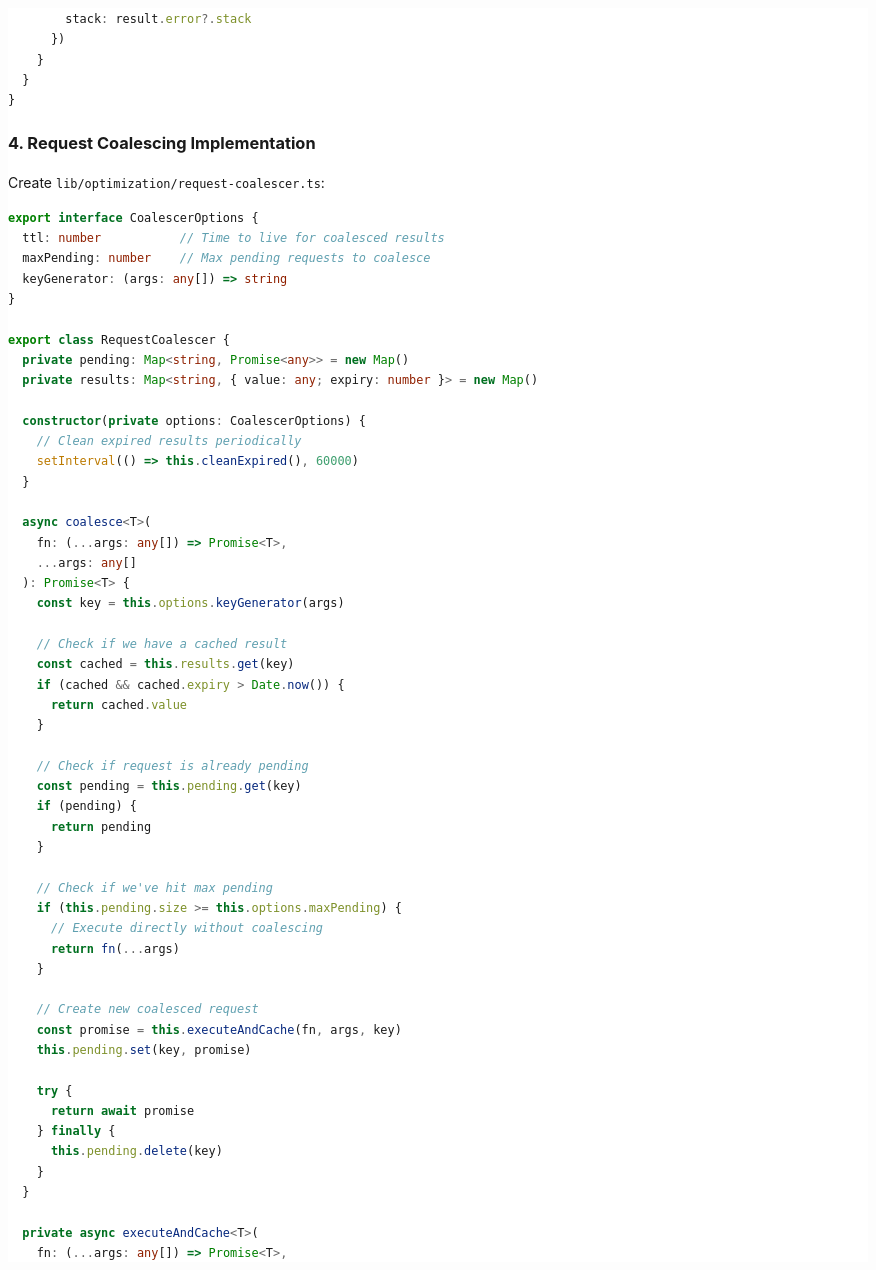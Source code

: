 ```typescript
        stack: result.error?.stack
      })
    }
  }
}
```

### 4. Request Coalescing Implementation

Create `lib/optimization/request-coalescer.ts`:

```typescript
export interface CoalescerOptions {
  ttl: number           // Time to live for coalesced results
  maxPending: number    // Max pending requests to coalesce
  keyGenerator: (args: any[]) => string
}

export class RequestCoalescer {
  private pending: Map<string, Promise<any>> = new Map()
  private results: Map<string, { value: any; expiry: number }> = new Map()
  
  constructor(private options: CoalescerOptions) {
    // Clean expired results periodically
    setInterval(() => this.cleanExpired(), 60000)
  }
  
  async coalesce<T>(
    fn: (...args: any[]) => Promise<T>,
    ...args: any[]
  ): Promise<T> {
    const key = this.options.keyGenerator(args)
    
    // Check if we have a cached result
    const cached = this.results.get(key)
    if (cached && cached.expiry > Date.now()) {
      return cached.value
    }
    
    // Check if request is already pending
    const pending = this.pending.get(key)
    if (pending) {
      return pending
    }
    
    // Check if we've hit max pending
    if (this.pending.size >= this.options.maxPending) {
      // Execute directly without coalescing
      return fn(...args)
    }
    
    // Create new coalesced request
    const promise = this.executeAndCache(fn, args, key)
    this.pending.set(key, promise)
    
    try {
      return await promise
    } finally {
      this.pending.delete(key)
    }
  }
  
  private async executeAndCache<T>(
    fn: (...args: any[]) => Promise<T>,
```
